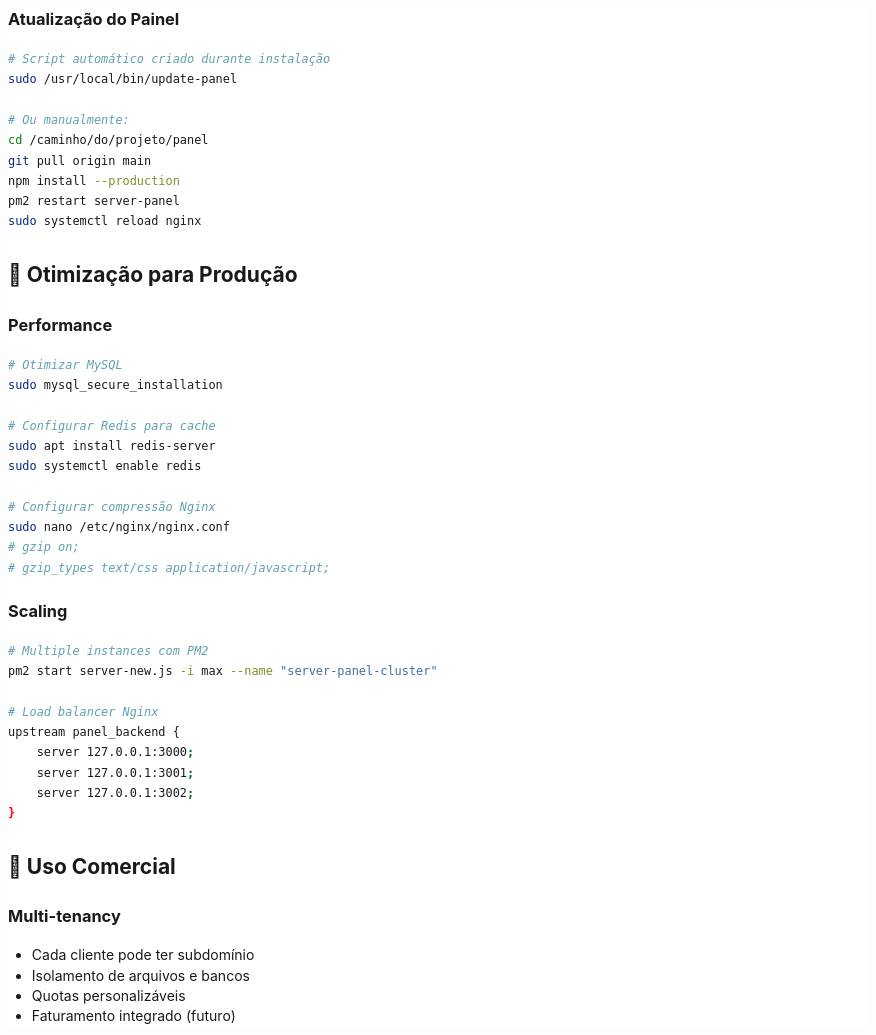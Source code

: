 ### Atualização do Painel
```bash
# Script automático criado durante instalação
sudo /usr/local/bin/update-panel

# Ou manualmente:
cd /caminho/do/projeto/panel
git pull origin main
npm install --production
pm2 restart server-panel
sudo systemctl reload nginx
```

## 🎯 Otimização para Produção

### Performance
```bash
# Otimizar MySQL
sudo mysql_secure_installation

# Configurar Redis para cache
sudo apt install redis-server
sudo systemctl enable redis

# Configurar compressão Nginx
sudo nano /etc/nginx/nginx.conf
# gzip on;
# gzip_types text/css application/javascript;
```

### Scaling
```bash
# Multiple instances com PM2
pm2 start server-new.js -i max --name "server-panel-cluster"

# Load balancer Nginx
upstream panel_backend {
    server 127.0.0.1:3000;
    server 127.0.0.1:3001;
    server 127.0.0.1:3002;
}
```

## 💼 Uso Comercial

### Multi-tenancy
- Cada cliente pode ter subdomínio
- Isolamento de arquivos e bancos
- Quotas personalizáveis
- Faturamento integrado (futuro)
